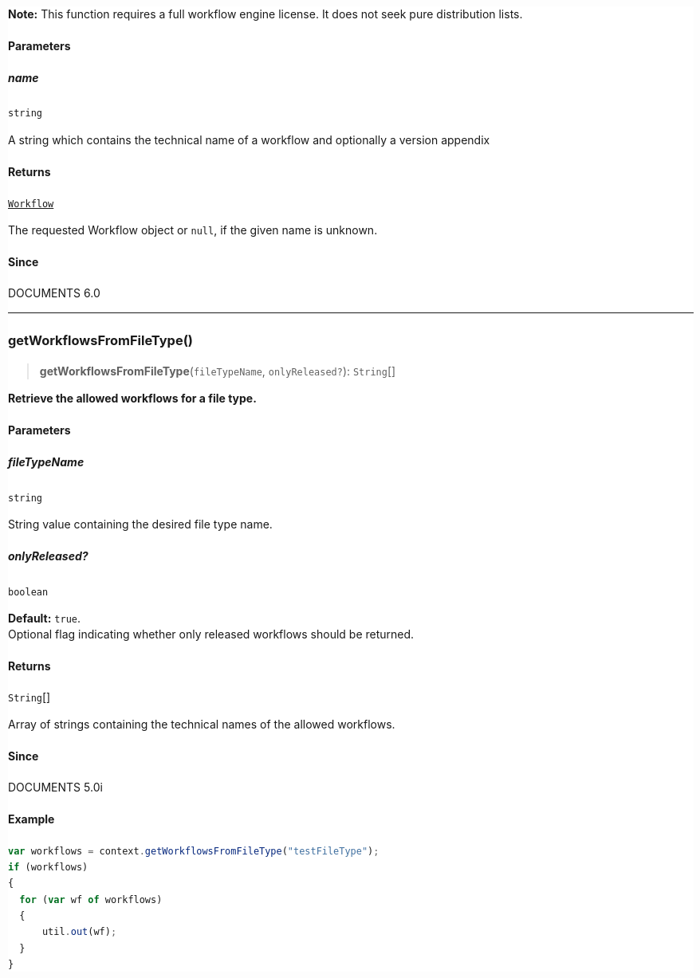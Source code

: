 **Note:** This function requires a full workflow engine license. It does not seek pure distribution lists.

#### Parameters

##### name

`string`

A string which contains the technical name of a workflow and optionally a version appendix

#### Returns

[`Workflow`](Workflow.md)

The requested Workflow object or `null`, if the given name is unknown.

#### Since

DOCUMENTS 6.0

***

### getWorkflowsFromFileType()

> **getWorkflowsFromFileType**(`fileTypeName`, `onlyReleased?`): `String`[]

**Retrieve the allowed workflows for a file type.**

#### Parameters

##### fileTypeName

`string`

String value containing the desired file type name.

##### onlyReleased?

`boolean`

**Default:** `true`.  
Optional flag indicating whether only released workflows should be returned.

#### Returns

`String`[]

Array of strings containing the technical names of the allowed workflows.

#### Since

DOCUMENTS 5.0i

#### Example

```ts
var workflows = context.getWorkflowsFromFileType("testFileType");
if (workflows)
{
  for (var wf of workflows)
  {
      util.out(wf);
  }
}
```
